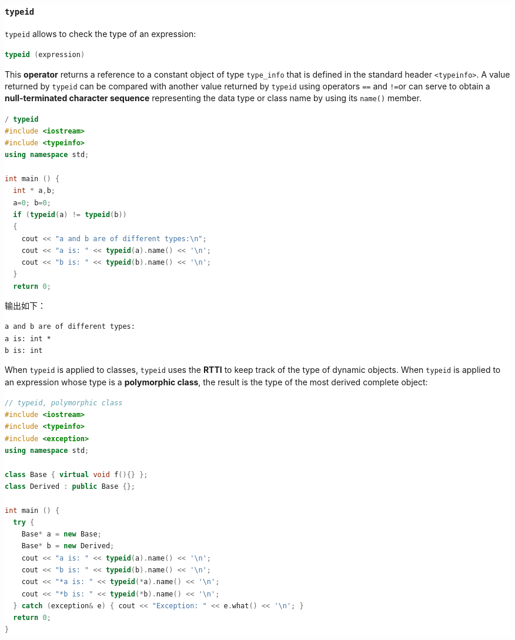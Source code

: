 ### `typeid`

`typeid` allows to check the type of an expression:

```cpp
typeid (expression)
```

This **operator** returns a reference to a constant object of type `type_info` that is defined in the standard header `<typeinfo>`. A value returned by `typeid` can be compared with another value returned by `typeid` using operators `==` and `!=`or can serve to obtain a **null-terminated character sequence** representing the data type or class name by using its `name()` member.

```cpp
/ typeid
#include <iostream>
#include <typeinfo>
using namespace std;

int main () {
  int * a,b;
  a=0; b=0;
  if (typeid(a) != typeid(b))
  {
    cout << "a and b are of different types:\n";
    cout << "a is: " << typeid(a).name() << '\n';
    cout << "b is: " << typeid(b).name() << '\n';
  }
  return 0;

```

输出如下：

```
a and b are of different types:
a is: int *
b is: int 
```

When `typeid` is applied to classes, `typeid` uses the **RTTI** to keep track of the type of dynamic objects. When `typeid` is applied to an expression whose type is a **polymorphic class**, the result is the type of the most derived complete object:

```c++
// typeid, polymorphic class
#include <iostream>
#include <typeinfo>
#include <exception>
using namespace std;

class Base { virtual void f(){} };
class Derived : public Base {};

int main () {
  try {
    Base* a = new Base;
    Base* b = new Derived;
    cout << "a is: " << typeid(a).name() << '\n';
    cout << "b is: " << typeid(b).name() << '\n';
    cout << "*a is: " << typeid(*a).name() << '\n';
    cout << "*b is: " << typeid(*b).name() << '\n';
  } catch (exception& e) { cout << "Exception: " << e.what() << '\n'; }
  return 0;
}
```
